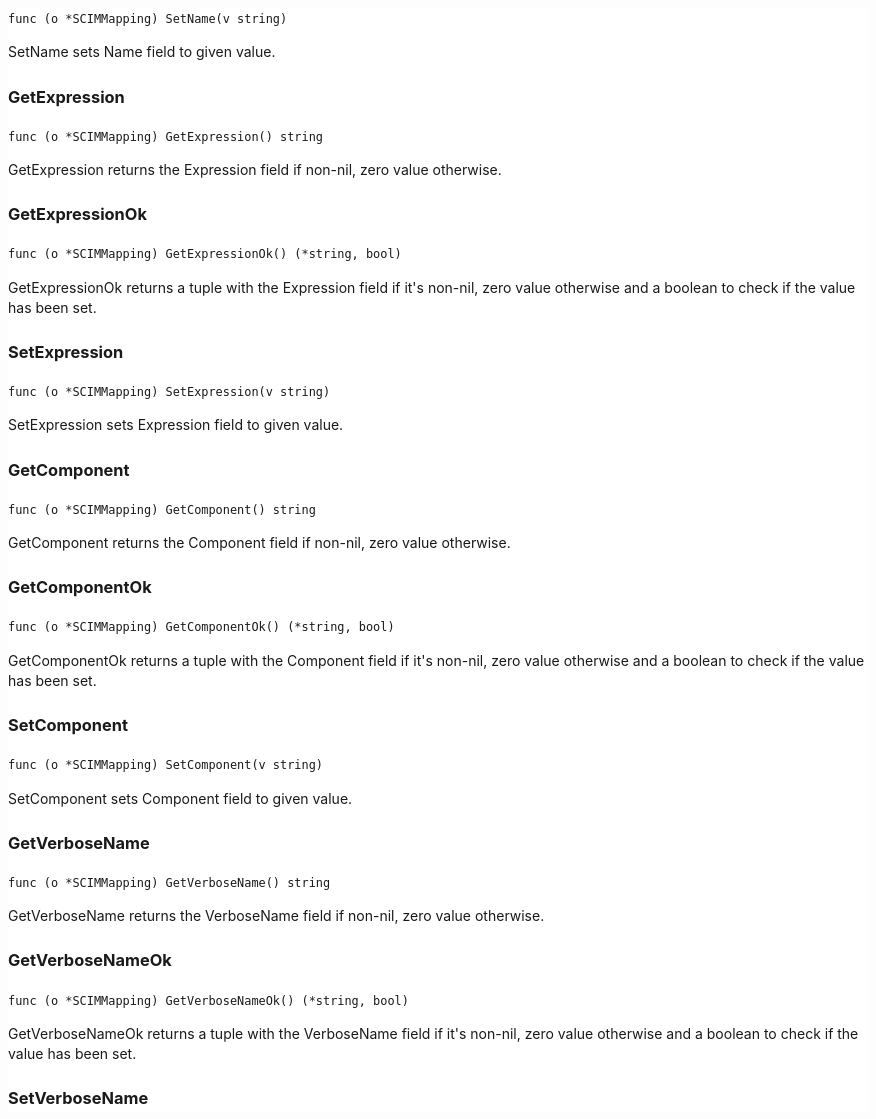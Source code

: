 `func (o *SCIMMapping) SetName(v string)`

SetName sets Name field to given value.


### GetExpression

`func (o *SCIMMapping) GetExpression() string`

GetExpression returns the Expression field if non-nil, zero value otherwise.

### GetExpressionOk

`func (o *SCIMMapping) GetExpressionOk() (*string, bool)`

GetExpressionOk returns a tuple with the Expression field if it's non-nil, zero value otherwise
and a boolean to check if the value has been set.

### SetExpression

`func (o *SCIMMapping) SetExpression(v string)`

SetExpression sets Expression field to given value.


### GetComponent

`func (o *SCIMMapping) GetComponent() string`

GetComponent returns the Component field if non-nil, zero value otherwise.

### GetComponentOk

`func (o *SCIMMapping) GetComponentOk() (*string, bool)`

GetComponentOk returns a tuple with the Component field if it's non-nil, zero value otherwise
and a boolean to check if the value has been set.

### SetComponent

`func (o *SCIMMapping) SetComponent(v string)`

SetComponent sets Component field to given value.


### GetVerboseName

`func (o *SCIMMapping) GetVerboseName() string`

GetVerboseName returns the VerboseName field if non-nil, zero value otherwise.

### GetVerboseNameOk

`func (o *SCIMMapping) GetVerboseNameOk() (*string, bool)`

GetVerboseNameOk returns a tuple with the VerboseName field if it's non-nil, zero value otherwise
and a boolean to check if the value has been set.

### SetVerboseName
